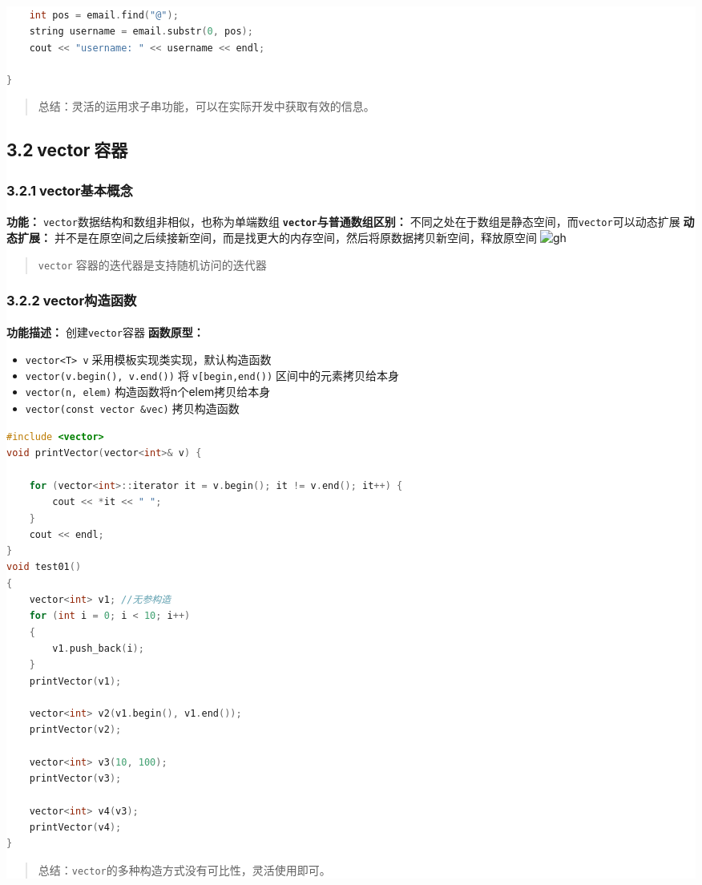 ```c++
	int pos = email.find("@");
	string username = email.substr(0, pos);
	cout << "username: " << username << endl;

}
```
> 总结：灵活的运用求子串功能，可以在实际开发中获取有效的信息。

## 3.2 vector 容器
### 3.2.1 vector基本概念
**功能：**  `vector`数据结构和数组非相似，也称为单端数组
**`vector`与普通数组区别：**  不同之处在于数组是静态空间，而`vector`可以动态扩展
**动态扩展：** 并不是在原空间之后续接新空间，而是找更大的内存空间，然后将原数据拷贝新空间，释放原空间
![gh](https://raw.githubusercontent.com/luxiaogen/images/master/2023/1694750194000xcr8kv.png)
> `vector` 容器的迭代器是支持随机访问的迭代器


### 3.2.2 vector构造函数
**功能描述：**  创建`vector`容器
**函数原型：**
- `vector<T> v` 采用模板实现类实现，默认构造函数
- `vector(v.begin(), v.end())` 将 `v[begin,end())` 区间中的元素拷贝给本身
- `vector(n, elem)`  构造函数将n个elem拷贝给本身
- `vector(const vector &vec)`  拷贝构造函数
```c++
#include <vector>
void printVector(vector<int>& v) {

	for (vector<int>::iterator it = v.begin(); it != v.end(); it++) {
		cout << *it << " ";
	}
	cout << endl;
}
void test01()
{
	vector<int> v1; //无参构造
	for (int i = 0; i < 10; i++)
	{
		v1.push_back(i);
	}
	printVector(v1);

	vector<int> v2(v1.begin(), v1.end());
	printVector(v2);

	vector<int> v3(10, 100);
	printVector(v3);
	
	vector<int> v4(v3);
	printVector(v4);
}
```
> 总结：`vector`的多种构造方式没有可比性，灵活使用即可。
